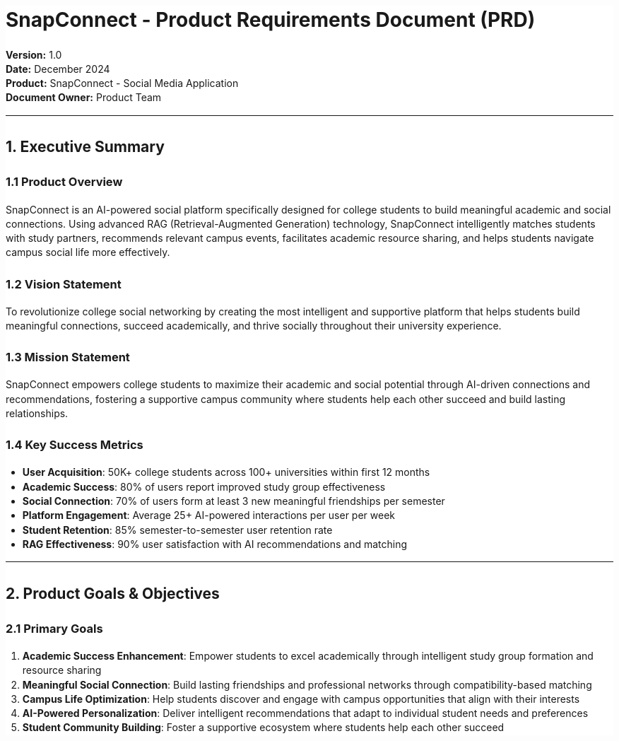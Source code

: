 # SnapConnect - Product Requirements Document (PRD)

**Version:** 1.0  
**Date:** December 2024  
**Product:** SnapConnect - Social Media Application  
**Document Owner:** Product Team  

---

## 1. Executive Summary

### 1.1 Product Overview
SnapConnect is an AI-powered social platform specifically designed for college students to build meaningful academic and social connections. Using advanced RAG (Retrieval-Augmented Generation) technology, SnapConnect intelligently matches students with study partners, recommends relevant campus events, facilitates academic resource sharing, and helps students navigate campus social life more effectively.

### 1.2 Vision Statement
To revolutionize college social networking by creating the most intelligent and supportive platform that helps students build meaningful connections, succeed academically, and thrive socially throughout their university experience.

### 1.3 Mission Statement
SnapConnect empowers college students to maximize their academic and social potential through AI-driven connections and recommendations, fostering a supportive campus community where students help each other succeed and build lasting relationships.

### 1.4 Key Success Metrics
- **User Acquisition**: 50K+ college students across 100+ universities within first 12 months
- **Academic Success**: 80% of users report improved study group effectiveness
- **Social Connection**: 70% of users form at least 3 new meaningful friendships per semester
- **Platform Engagement**: Average 25+ AI-powered interactions per user per week
- **Student Retention**: 85% semester-to-semester user retention rate
- **RAG Effectiveness**: 90% user satisfaction with AI recommendations and matching

---

## 2. Product Goals & Objectives

### 2.1 Primary Goals
1. **Academic Success Enhancement**: Empower students to excel academically through intelligent study group formation and resource sharing
2. **Meaningful Social Connection**: Build lasting friendships and professional networks through compatibility-based matching
3. **Campus Life Optimization**: Help students discover and engage with campus opportunities that align with their interests
4. **AI-Powered Personalization**: Deliver intelligent recommendations that adapt to individual student needs and preferences
5. **Student Community Building**: Foster a supportive ecosystem where students help each other succeed
